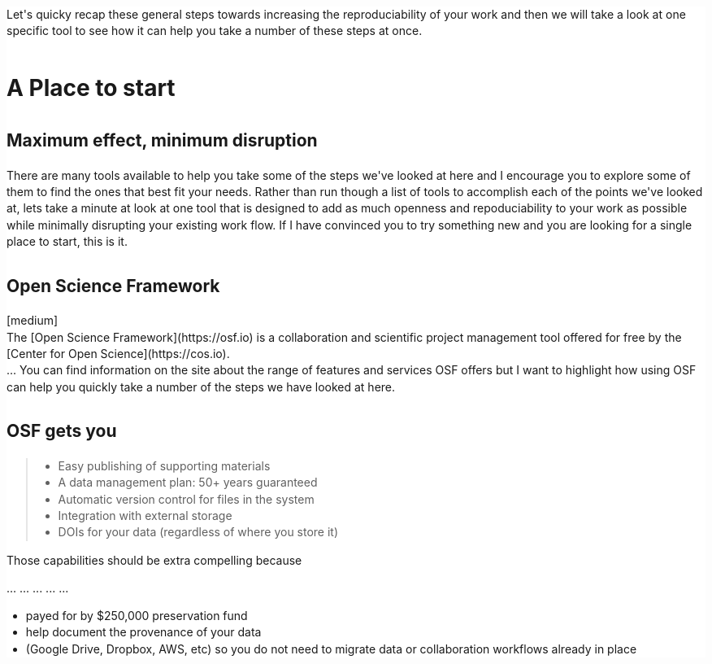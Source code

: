 <div class="notes">Let's quicky recap these general steps towards increasing the reproduciability of your work and then we will take a look at one specific tool to see how it can help you take a number of these steps at once.</div>


# A Place to start

## Maximum effect, minimum disruption

<div class="notes">There are many tools available to help you take some of the steps we've looked at here and  I encourage you to explore some of them to find the ones that best fit your needs.  Rather than run though a list of tools to accomplish each of the points we've looked at, lets take a minute at look at one tool that is designed to add as much openness and repoduciability to your work as possible while minimally disrupting your existing work flow.  If I have convinced you to try something new and you are looking for a single place to start, this is it.
</div>


## Open Science Framework
<div class="headline-medium">[medium]</div>
<div class="fragment">The [Open Science Framework](https://osf.io) is a collaboration and scientific project management tool offered for free by the [Center for Open Science](https://cos.io).
</div>

<div class="notes">
...
You can find information on the site about the range of features and services OSF offers but I want to highlight how using OSF can help you quickly take a number of the steps we have looked at here.
</div>


## OSF gets you
> * Easy publishing of supporting materials
> * A data management plan: 50+ years guaranteed
> * Automatic version control for files in the system
> * Integration with external storage
> * DOIs for your data (regardless of where you store it)

<div class="notes">
Those capabilities should be extra compelling because

...
...
...
...
...

* payed for by $250,000 preservation fund
* help document the provenance of your data
* (Google Drive, Dropbox, AWS, etc) so you do not need to migrate data or collaboration workflows already in place
</div>
